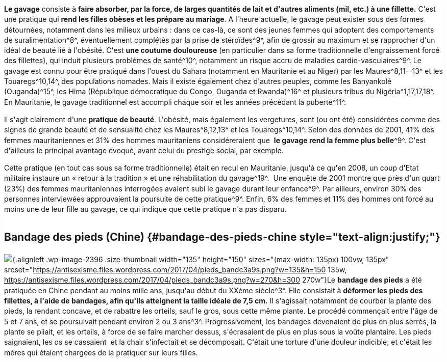 **Le gavage** consiste à **faire absorber, par la force, de larges
quantités de lait et d'autres aliments (mil, etc.) à une fillette.**
C'est une pratique qui **rend les filles obèses et les prépare au
mariage**. A l'heure actuelle, le gavage peut exister sous des formes
détournées, notamment dans les milieux urbains : dans ce cas-là, ce sont
des jeunes femmes qui adoptent des comportements de suralimentation^8^,
éventuellement complétés par la prise de stéroïdes^9^, afin de grossir
au maximum et se rapprocher d'un idéal de beauté lié à l'obésité. C'est
**une coutume douloureuse** (en particulier dans sa forme traditionnelle
d'engraissement forcé des fillettes), qui induit plusieurs problèmes de
santé^10^, notamment un risque accru de maladies cardio-vasculaires^9^.
Le gavage est connu pour être pratiqué dans l'ouest du Sahara (notamment
en Mauritanie et au Niger) par les Maures^8,11--13^ et les
Touaregs^10,14^, des populations nomades. Mais il existe également chez
d'autres peuples, comme les Banyankolé (Ouganda)^15^, les Hima
(République démocratique du Congo, Ouganda et Rwanda)^16^ et plusieurs
tribus du Nigéria^1,17,17,18^. En Mauritanie, le gavage traditionnel est
accompli chaque soir et les années précédant la puberté^11^.

Il s'agit clairement d'une **pratique de beauté**. L'obésité, mais
également les vergetures, sont (ou ont été) considérées comme des signes
de grande beauté et de sensualité chez les Maures^8,12,13^ et les
Touaregs^10,14^. Selon des données de 2001, 41% des femmes
mauritaniennes et 31% des hommes mauritaniens considéreraient que  **le
gavage rend la femme plus belle**^9^. C'est d'ailleurs le principal
avantage évoqué, avant celui du prestige social, par exemple.

Cette pratique (en tout cas sous sa forme traditionnelle) était en recul
en Mauritanie, jusqu'à ce qu'en 2008, un coup d'Etat militaire instaure
un « retour à la tradition » et une réhabilitation du gavage^19^.  Une
enquête de 2001 montre que près d'un quart (23%) des femmes
mauritaniennes interrogées avaient subi le gavage durant leur
enfance^9^. Par ailleurs, environ 30% des personnes interviewées
approuvaient la poursuite de cette pratique^9^. Enfin, 6% des femmes et
11% des hommes ont forcé au moins une de leur fille au gavage, ce qui
indique que cette pratique n'a pas disparu.

Bandage des pieds (Chine) {#bandage-des-pieds-chine style="text-align:justify;"}
-------------------------

![](https://antisexisme.files.wordpress.com/2017/04/pieds_bandc3a9s.png?w=135&h=150){.alignleft
.wp-image-2396 .size-thumbnail width="135" height="150"
sizes="(max-width: 135px) 100vw, 135px"
srcset="https://antisexisme.files.wordpress.com/2017/04/pieds_bandc3a9s.png?w=135&h=150 135w, https://antisexisme.files.wordpress.com/2017/04/pieds_bandc3a9s.png?w=270&h=300 270w"}Le
**bandage des pieds** a été pratiquée en Chine pendant au moins mille
ans, jusqu'au début du XXème siècle^3^. Elle consistait à **déformer les
pieds des fillettes, à l'aide de bandages, afin qu'ils atteignent la
taille idéale de 7,5 cm.** Il s'agissait notamment de courber la plante
des pieds, la rendant concave, et de rabattre les orteils, sauf le gros,
sous cette même plante. Le procédé commençait entre l'âge de 5 et 7 ans,
et se poursuivait pendant environ 2 ou 3 ans^3^. Progressivement, les
bandages devenaient de plus en plus serrés, la plante se pliait, et les
orteils, à force de se faire marcher dessus, s'écrasaient de plus en
plus sous la voûte plantaire. Les pieds saignaient, les os se cassaient 
et la chair s'infectait et se décomposait. C'était une torture d'une
douleur indicible, et c'était les mères qui étaient chargées de la
pratiquer sur leurs filles.
